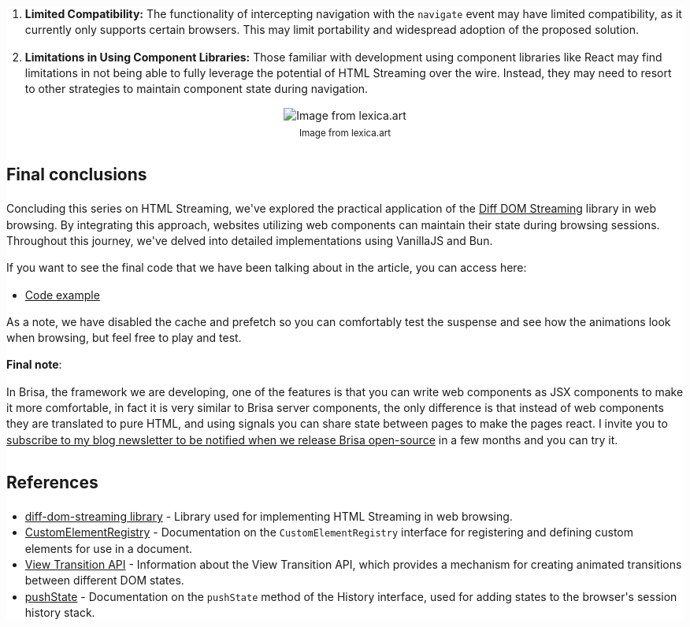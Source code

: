 1. **Limited Compatibility:** The functionality of intercepting navigation with the `navigate` event may have limited compatibility, as it currently only supports certain browsers. This may limit portability and widespread adoption of the proposed solution.

2. **Limitations in Using Component Libraries:** Those familiar with development using component libraries like React may find limitations in not being able to fully leverage the potential of HTML Streaming over the wire. Instead, they may need to resort to other strategies to maintain component state during navigation.

<figure align="center">
  <img src="/images/blog-images/negative.webp" width="700px" alt="Image from lexica.art" class="center" />
  <figcaption><small>Image from lexica.art</small></figcaption>
</figure>

## Final conclusions

Concluding this series on HTML Streaming, we've explored the practical application of the [Diff DOM Streaming](https://github.com/aralroca/diff-dom-streaming) library in web browsing. By integrating this approach, websites utilizing web components can maintain their state during browsing sessions. Throughout this journey, we've delved into detailed implementations using VanillaJS and Bun.

If you want to see the final code that we have been talking about in the article, you can access here:

- [Code example](https://github.com/aralroca/diff-dom-streaming/tree/396241d044dd891a1337a386b686ade14c210cc0/examples/spa-like)

As a note, we have disabled the cache and prefetch so you can comfortably test the suspense and see how the animations look when browsing, but feel free to play and test.

**Final note**:

In Brisa, the framework we are developing, one of the features is that you can write web components as JSX components to make it more comfortable, in fact it is very similar to Brisa server components, the only difference is that instead of web components they are translated to pure HTML, and using signals you can share state between pages to make the pages react. I invite you to [subscribe to my blog newsletter to be notified when we release Brisa open-source](https://aralroca.com/blog) in a few months and you can try it.

## References

- [diff-dom-streaming library](https://github.com/aralroca/diff-dom-streaming) - Library used for implementing HTML Streaming in web browsing.
- [CustomElementRegistry](https://developer.mozilla.org/en-US/docs/Web/API/CustomElementRegistry/define) - Documentation on the `CustomElementRegistry` interface for registering and defining custom elements for use in a document.
- [View Transition API](https://developer.mozilla.org/en-US/docs/Web/API/View_Transitions_API) - Information about the View Transition API, which provides a mechanism for creating animated transitions between different DOM states.
- [pushState](https://developer.mozilla.org/en-US/docs/Web/API/History/pushState) - Documentation on the `pushState` method of the History interface, used for adding states to the browser's session history stack.

